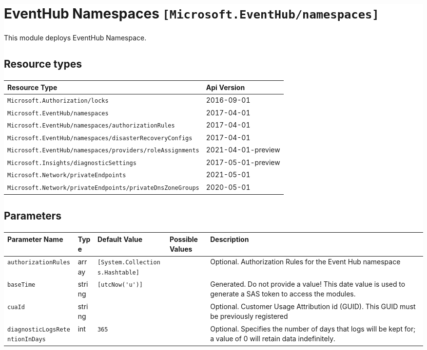 # EventHub Namespaces `[Microsoft.EventHub/namespaces]`

This module deploys EventHub Namespace.

## Resource types

| Resource Type                                             | Api Version        |
| :-------------------------------------------------------- | :----------------- |
| `Microsoft.Authorization/locks`                           | 2016-09-01         |
| `Microsoft.EventHub/namespaces`                           | 2017-04-01         |
| `Microsoft.EventHub/namespaces/authorizationRules`        | 2017-04-01         |
| `Microsoft.EventHub/namespaces/disasterRecoveryConfigs`   | 2017-04-01         |
| `Microsoft.EventHub/namespaces/providers/roleAssignments` | 2021-04-01-preview |
| `Microsoft.Insights/diagnosticSettings`                   | 2017-05-01-preview |
| `Microsoft.Network/privateEndpoints`                      | 2021-05-01         |
| `Microsoft.Network/privateEndpoints/privateDnsZoneGroups` | 2020-05-01         |

## Parameters

| Parameter Name                  | Type   | Default Value                                                                                                                                      | Possible Values                                                                                                                                    | Description                                                                                                                                                                                                                                                                                                                                                                                                    |
| :------------------------------ | :----- | :------------------------------------------------------------------------------------------------------------------------------------------------- | :------------------------------------------------------------------------------------------------------------------------------------------------- | :------------------------------------------------------------------------------------------------------------------------------------------------------------------------------------------------------------------------------------------------------------------------------------------------------------------------------------------------------------------------------------------------------------- |
| `authorizationRules`            | array  | `[System.Collections.Hashtable]`                                                                                                                   |                                                                                                                                                    | Optional. Authorization Rules for the Event Hub namespace                                                                                                                                                                                                                                                                                                                                                      |
| `baseTime`                      | string | `[utcNow('u')]`                                                                                                                                    |                                                                                                                                                    | Generated. Do not provide a value! This date value is used to generate a SAS token to access the modules.                                                                                                                                                                                                                                                                                                      |
| `cuaId`                         | string |                                                                                                                                                    |                                                                                                                                                    | Optional. Customer Usage Attribution id (GUID). This GUID must be previously registered                                                                                                                                                                                                                                                                                                                        |
| `diagnosticLogsRetentionInDays` | int    | `365`                                                                                                                                              |                                                                                                                                                    | Optional. Specifies the number of days that logs will be kept for; a value of 0 will retain data indefinitely.                                                                                                                                                                                                                                                                                                 |